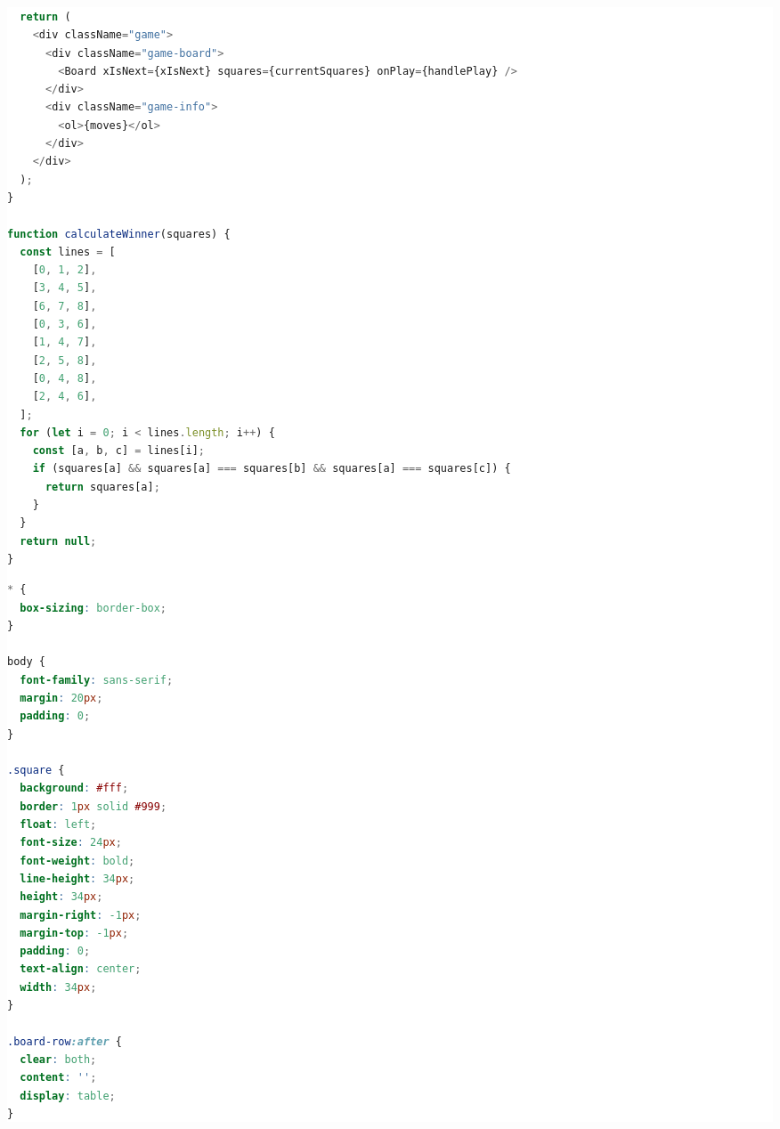```js src/App.js
  return (
    <div className="game">
      <div className="game-board">
        <Board xIsNext={xIsNext} squares={currentSquares} onPlay={handlePlay} />
      </div>
      <div className="game-info">
        <ol>{moves}</ol>
      </div>
    </div>
  );
}

function calculateWinner(squares) {
  const lines = [
    [0, 1, 2],
    [3, 4, 5],
    [6, 7, 8],
    [0, 3, 6],
    [1, 4, 7],
    [2, 5, 8],
    [0, 4, 8],
    [2, 4, 6],
  ];
  for (let i = 0; i < lines.length; i++) {
    const [a, b, c] = lines[i];
    if (squares[a] && squares[a] === squares[b] && squares[a] === squares[c]) {
      return squares[a];
    }
  }
  return null;
}
```

```css src/styles.css
* {
  box-sizing: border-box;
}

body {
  font-family: sans-serif;
  margin: 20px;
  padding: 0;
}

.square {
  background: #fff;
  border: 1px solid #999;
  float: left;
  font-size: 24px;
  font-weight: bold;
  line-height: 34px;
  height: 34px;
  margin-right: -1px;
  margin-top: -1px;
  padding: 0;
  text-align: center;
  width: 34px;
}

.board-row:after {
  clear: both;
  content: '';
  display: table;
}
```